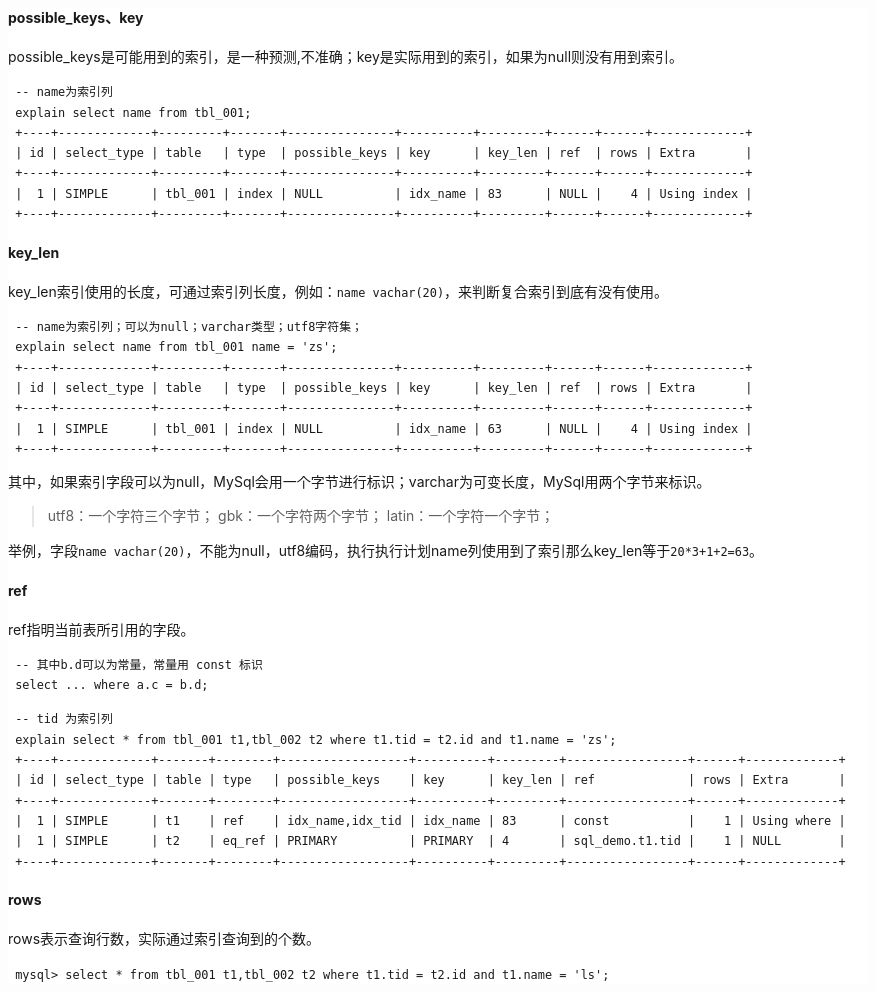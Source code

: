 #### possible_keys、key
possible_keys是可能用到的索引，是一种预测,不准确；key是实际用到的索引，如果为null则没有用到索引。
```
 -- name为索引列
 explain select name from tbl_001;
 +----+-------------+---------+-------+---------------+----------+---------+------+------+-------------+
 | id | select_type | table   | type  | possible_keys | key      | key_len | ref  | rows | Extra       |
 +----+-------------+---------+-------+---------------+----------+---------+------+------+-------------+
 |  1 | SIMPLE      | tbl_001 | index | NULL          | idx_name | 83      | NULL |    4 | Using index |
 +----+-------------+---------+-------+---------------+----------+---------+------+------+-------------+
```
#### key_len
key_len索引使用的长度，可通过索引列长度，例如：`name vachar(20)`，来判断复合索引到底有没有使用。
```
 -- name为索引列；可以为null；varchar类型；utf8字符集；
 explain select name from tbl_001 name = 'zs';
 +----+-------------+---------+-------+---------------+----------+---------+------+------+-------------+
 | id | select_type | table   | type  | possible_keys | key      | key_len | ref  | rows | Extra       |
 +----+-------------+---------+-------+---------------+----------+---------+------+------+-------------+
 |  1 | SIMPLE      | tbl_001 | index | NULL          | idx_name | 63      | NULL |    4 | Using index |
 +----+-------------+---------+-------+---------------+----------+---------+------+------+-------------+
```
其中，如果索引字段可以为null，MySql会用一个字节进行标识；varchar为可变长度，MySql用两个字节来标识。
> utf8：一个字符三个字节；
  gbk：一个字符两个字节；
  latin：一个字符一个字节；

举例，字段`name vachar(20)`，不能为null，utf8编码，执行执行计划name列使用到了索引那么key_len等于`20*3+1+2=63`。

#### ref
ref指明当前表所引用的字段。
```
 -- 其中b.d可以为常量，常量用 const 标识
 select ... where a.c = b.d;  
```
```
 -- tid 为索引列
 explain select * from tbl_001 t1,tbl_002 t2 where t1.tid = t2.id and t1.name = 'zs';
 +----+-------------+-------+--------+------------------+----------+---------+-----------------+------+-------------+
 | id | select_type | table | type   | possible_keys    | key      | key_len | ref             | rows | Extra       |
 +----+-------------+-------+--------+------------------+----------+---------+-----------------+------+-------------+
 |  1 | SIMPLE      | t1    | ref    | idx_name,idx_tid | idx_name | 83      | const           |    1 | Using where |
 |  1 | SIMPLE      | t2    | eq_ref | PRIMARY          | PRIMARY  | 4       | sql_demo.t1.tid |    1 | NULL        |
 +----+-------------+-------+--------+------------------+----------+---------+-----------------+------+-------------+
```
#### rows
rows表示查询行数，实际通过索引查询到的个数。
```
 mysql> select * from tbl_001 t1,tbl_002 t2 where t1.tid = t2.id and t1.name = 'ls';
```